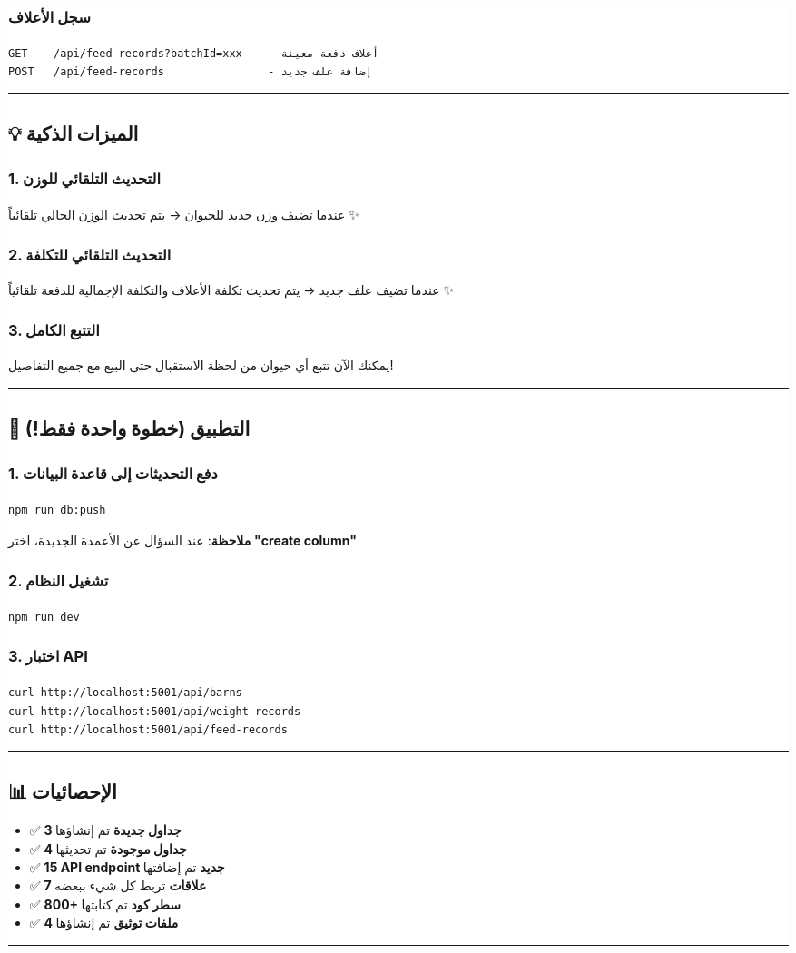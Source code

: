 ### سجل الأعلاف
```
GET    /api/feed-records?batchId=xxx    - أعلاف دفعة معينة
POST   /api/feed-records                - إضافة علف جديد
```

---

## 💡 الميزات الذكية

### 1. التحديث التلقائي للوزن
عندما تضيف وزن جديد للحيوان → يتم تحديث الوزن الحالي تلقائياً ✨

### 2. التحديث التلقائي للتكلفة
عندما تضيف علف جديد → يتم تحديث تكلفة الأعلاف والتكلفة الإجمالية للدفعة تلقائياً ✨

### 3. التتبع الكامل
يمكنك الآن تتبع أي حيوان من لحظة الاستقبال حتى البيع مع جميع التفاصيل!

---

## 📝 التطبيق (خطوة واحدة فقط!)

### 1. دفع التحديثات إلى قاعدة البيانات

```bash
npm run db:push
```

**ملاحظة**: عند السؤال عن الأعمدة الجديدة، اختر **"create column"**

### 2. تشغيل النظام

```bash
npm run dev
```

### 3. اختبار API

```bash
curl http://localhost:5001/api/barns
curl http://localhost:5001/api/weight-records
curl http://localhost:5001/api/feed-records
```

---

## 📊 الإحصائيات

- ✅ **3 جداول جديدة** تم إنشاؤها
- ✅ **4 جداول موجودة** تم تحديثها
- ✅ **15 API endpoint جديد** تم إضافتها
- ✅ **7 علاقات** تربط كل شيء ببعضه
- ✅ **800+ سطر كود** تم كتابتها
- ✅ **4 ملفات توثيق** تم إنشاؤها

---